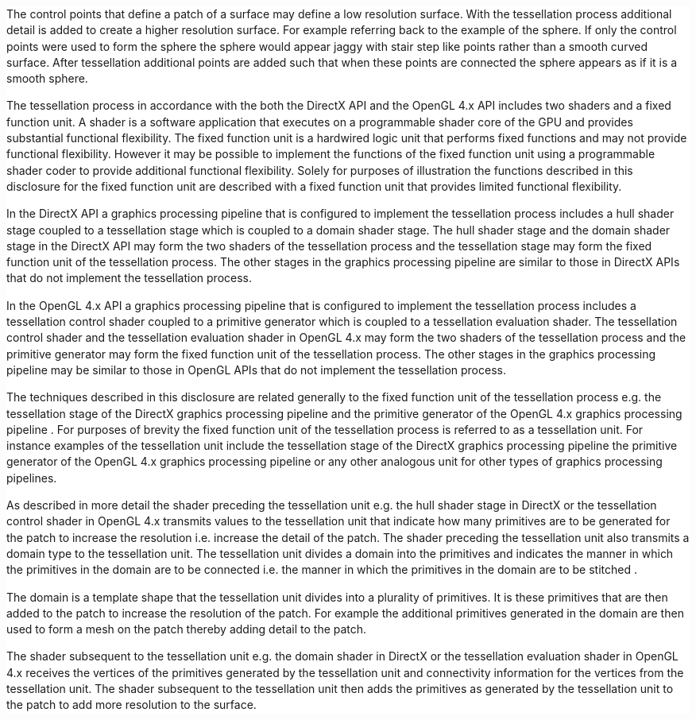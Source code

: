 The control points that define a patch of a surface may define a low resolution surface. With the tessellation process additional detail is added to create a higher resolution surface. For example referring back to the example of the sphere. If only the control points were used to form the sphere the sphere would appear jaggy with stair step like points rather than a smooth curved surface. After tessellation additional points are added such that when these points are connected the sphere appears as if it is a smooth sphere.

The tessellation process in accordance with the both the DirectX API and the OpenGL 4.x API includes two shaders and a fixed function unit. A shader is a software application that executes on a programmable shader core of the GPU and provides substantial functional flexibility. The fixed function unit is a hardwired logic unit that performs fixed functions and may not provide functional flexibility. However it may be possible to implement the functions of the fixed function unit using a programmable shader coder to provide additional functional flexibility. Solely for purposes of illustration the functions described in this disclosure for the fixed function unit are described with a fixed function unit that provides limited functional flexibility.

In the DirectX API a graphics processing pipeline that is configured to implement the tessellation process includes a hull shader stage coupled to a tessellation stage which is coupled to a domain shader stage. The hull shader stage and the domain shader stage in the DirectX API may form the two shaders of the tessellation process and the tessellation stage may form the fixed function unit of the tessellation process. The other stages in the graphics processing pipeline are similar to those in DirectX APIs that do not implement the tessellation process.

In the OpenGL 4.x API a graphics processing pipeline that is configured to implement the tessellation process includes a tessellation control shader coupled to a primitive generator which is coupled to a tessellation evaluation shader. The tessellation control shader and the tessellation evaluation shader in OpenGL 4.x may form the two shaders of the tessellation process and the primitive generator may form the fixed function unit of the tessellation process. The other stages in the graphics processing pipeline may be similar to those in OpenGL APIs that do not implement the tessellation process.

The techniques described in this disclosure are related generally to the fixed function unit of the tessellation process e.g. the tessellation stage of the DirectX graphics processing pipeline and the primitive generator of the OpenGL 4.x graphics processing pipeline . For purposes of brevity the fixed function unit of the tessellation process is referred to as a tessellation unit. For instance examples of the tessellation unit include the tessellation stage of the DirectX graphics processing pipeline the primitive generator of the OpenGL 4.x graphics processing pipeline or any other analogous unit for other types of graphics processing pipelines.

As described in more detail the shader preceding the tessellation unit e.g. the hull shader stage in DirectX or the tessellation control shader in OpenGL 4.x transmits values to the tessellation unit that indicate how many primitives are to be generated for the patch to increase the resolution i.e. increase the detail of the patch. The shader preceding the tessellation unit also transmits a domain type to the tessellation unit. The tessellation unit divides a domain into the primitives and indicates the manner in which the primitives in the domain are to be connected i.e. the manner in which the primitives in the domain are to be stitched .

The domain is a template shape that the tessellation unit divides into a plurality of primitives. It is these primitives that are then added to the patch to increase the resolution of the patch. For example the additional primitives generated in the domain are then used to form a mesh on the patch thereby adding detail to the patch.

The shader subsequent to the tessellation unit e.g. the domain shader in DirectX or the tessellation evaluation shader in OpenGL 4.x receives the vertices of the primitives generated by the tessellation unit and connectivity information for the vertices from the tessellation unit. The shader subsequent to the tessellation unit then adds the primitives as generated by the tessellation unit to the patch to add more resolution to the surface.
